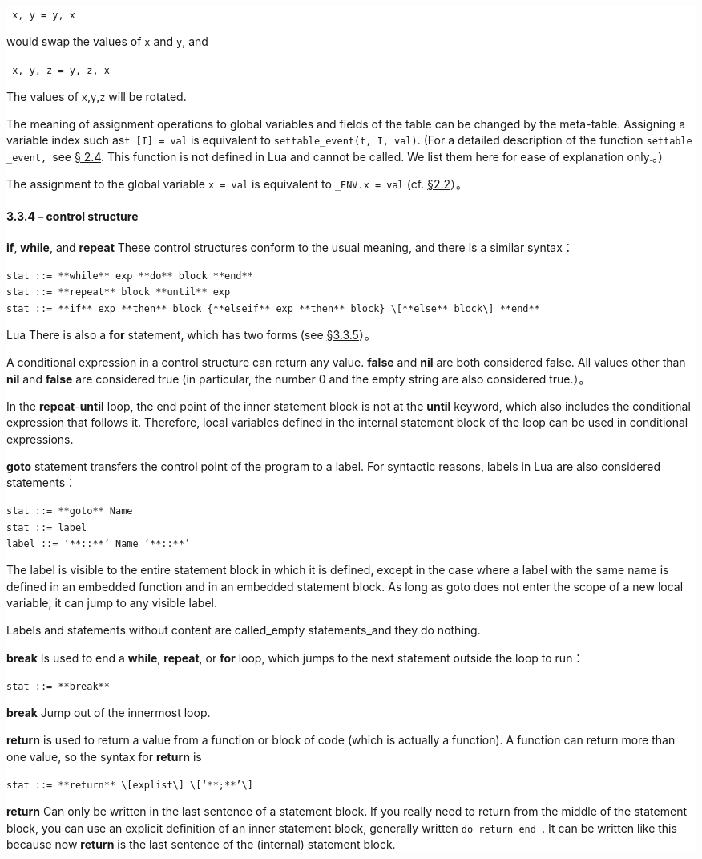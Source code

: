      x, y = y, x

would swap the values of `x` and `y`, and

     x, y, z = y, z, x

The values of `x`,`y`,`z` will be rotated.

The meaning of assignment operations to global variables and fields of the table can be changed by the meta-table. Assigning a variable index such as`t [I] = val` is equivalent to `settable_event(t, I, val)`. (For a detailed description of the function `settable_event, `see [§ 2.4](#2.4). This function is not defined in Lua and cannot be called. We list them here for ease of explanation only.。）

The assignment to the global variable `x = val` is equivalent to `_ENV.x = val` (cf. [§2.2](#2.2)）。

#### 3.3.4 – control structure

**if**, **while**, and **repeat** These control structures conform to the usual meaning, and there is a similar syntax：

	stat ::= **while** exp **do** block **end**
	stat ::= **repeat** block **until** exp
	stat ::= **if** exp **then** block {**elseif** exp **then** block} \[**else** block\] **end**

Lua There is also a **for** statement, which has two forms (see [§3.3.5](#3.3.5)）。

A conditional expression in a control structure can return any value. **false** and **nil** are both considered false. All values other than **nil** and **false** are considered true (in particular, the number 0 and the empty string are also considered true.）。

In the **repeat**-**until** loop, the end point of the inner statement block is not at the **until** keyword, which also includes the conditional expression that follows it. Therefore, local variables defined in the internal statement block of the loop can be used in conditional expressions.

**goto** statement transfers the control point of the program to a label. For syntactic reasons, labels in Lua are also considered statements：

	stat ::= **goto** Name
	stat ::= label
	label ::= ‘**::**’ Name ‘**::**’

The label is visible to the entire statement block in which it is defined, except in the case where a label with the same name is defined in an embedded function and in an embedded statement block. As long as goto does not enter the scope of a new local variable, it can jump to any visible label.

Labels and statements without content are called_empty statements_and they do nothing.

**break** Is used to end a **while**, **repeat**, or **for** loop, which jumps to the next statement outside the loop to run：

	stat ::= **break**

**break** Jump out of the innermost loop.

**return** is used to return a value from a function or block of code (which is actually a function). A function can return more than one value, so the syntax for **return** is

	stat ::= **return** \[explist\] \[‘**;**’\]

**return** Can only be written in the last sentence of a statement block. If you really need to return from the middle of the statement block, you can use an explicit definition of an inner statement block, generally written `do return end `. It can be written like this because now **return** is the last sentence of the (internal) statement block.
